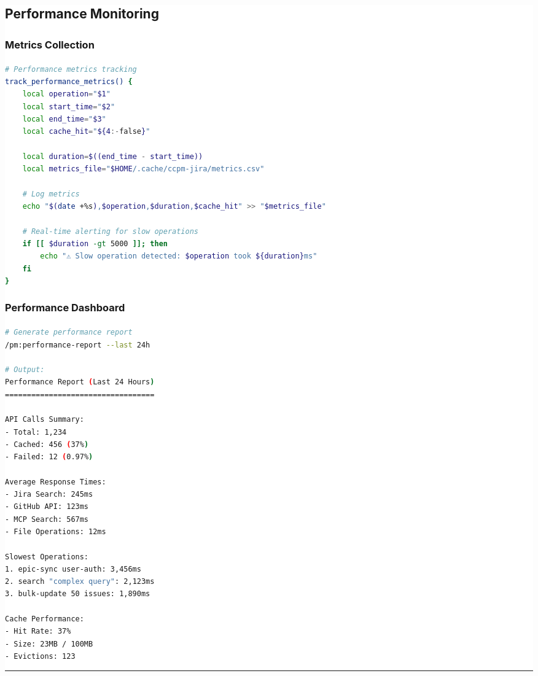 
## Performance Monitoring

### Metrics Collection

```bash
# Performance metrics tracking
track_performance_metrics() {
    local operation="$1"
    local start_time="$2"
    local end_time="$3"
    local cache_hit="${4:-false}"
    
    local duration=$((end_time - start_time))
    local metrics_file="$HOME/.cache/ccpm-jira/metrics.csv"
    
    # Log metrics
    echo "$(date +%s),$operation,$duration,$cache_hit" >> "$metrics_file"
    
    # Real-time alerting for slow operations
    if [[ $duration -gt 5000 ]]; then
        echo "⚠️ Slow operation detected: $operation took ${duration}ms"
    fi
}
```

### Performance Dashboard

```bash
# Generate performance report
/pm:performance-report --last 24h

# Output:
Performance Report (Last 24 Hours)
==================================

API Calls Summary:
- Total: 1,234
- Cached: 456 (37%)
- Failed: 12 (0.97%)

Average Response Times:
- Jira Search: 245ms
- GitHub API: 123ms
- MCP Search: 567ms
- File Operations: 12ms

Slowest Operations:
1. epic-sync user-auth: 3,456ms
2. search "complex query": 2,123ms
3. bulk-update 50 issues: 1,890ms

Cache Performance:
- Hit Rate: 37%
- Size: 23MB / 100MB
- Evictions: 123
```

---